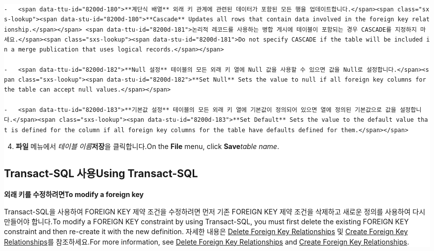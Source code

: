     -   <span data-ttu-id="8200d-180">**계단식 배열** 외래 키 관계에 관련된 데이터가 포함된 모든 행을 업데이트합니다.</span><span class="sxs-lookup"><span data-stu-id="8200d-180">**Cascade** Updates all rows that contain data involved in the foreign key relationship.</span></span> <span data-ttu-id="8200d-181">논리적 레코드를 사용하는 병합 게시에 테이블이 포함되는 경우 CASCADE를 지정하지 마세요.</span><span class="sxs-lookup"><span data-stu-id="8200d-181">Do not specify CASCADE if the table will be included in a merge publication that uses logical records.</span></span>  
  
    -   <span data-ttu-id="8200d-182">**Null 설정** 테이블의 모든 외래 키 열에 Null 값을 사용할 수 있으면 값을 Null로 설정합니다.</span><span class="sxs-lookup"><span data-stu-id="8200d-182">**Set Null** Sets the value to null if all foreign key columns for the table can accept null values.</span></span>  
  
    -   <span data-ttu-id="8200d-183">**기본값 설정** 테이블의 모든 외래 키 열에 기본값이 정의되어 있으면 열에 정의된 기본값으로 값을 설정합니다.</span><span class="sxs-lookup"><span data-stu-id="8200d-183">**Set Default** Sets the value to the default value that is defined for the column if all foreign key columns for the table have defaults defined for them.</span></span>  
  
4.  <span data-ttu-id="8200d-184">**파일** 메뉴에서 _테이블 이름_**저장**을 클릭합니다.</span><span class="sxs-lookup"><span data-stu-id="8200d-184">On the **File** menu, click **Save**_table name_.</span></span>  
  
##  <a name="using-transact-sql"></a><a name="TsqlProcedure"></a> <span data-ttu-id="8200d-185">Transact-SQL 사용</span><span class="sxs-lookup"><span data-stu-id="8200d-185">Using Transact-SQL</span></span>  
 <span data-ttu-id="8200d-186">**외래 키를 수정하려면**</span><span class="sxs-lookup"><span data-stu-id="8200d-186">**To modify a foreign key**</span></span>  
  
 <span data-ttu-id="8200d-187">Transact-SQL을 사용하여 FOREIGN KEY 제약 조건을 수정하려면 먼저 기존 FOREIGN KEY 제약 조건을 삭제하고 새로운 정의를 사용하여 다시 만들어야 합니다.</span><span class="sxs-lookup"><span data-stu-id="8200d-187">To modify a FOREIGN KEY constraint by using Transact-SQL, you must first delete the existing FOREIGN KEY constraint and then re-create it with the new definition.</span></span> <span data-ttu-id="8200d-188">자세한 내용은 [Delete Foreign Key Relationships](delete-foreign-key-relationships.md) 및 [Create Foreign Key Relationships](create-foreign-key-relationships.md)를 참조하세요.</span><span class="sxs-lookup"><span data-stu-id="8200d-188">For more information, see [Delete Foreign Key Relationships](delete-foreign-key-relationships.md) and [Create Foreign Key Relationships](create-foreign-key-relationships.md).</span></span>  
  
###  <a name="TsqlExample"></a>  
